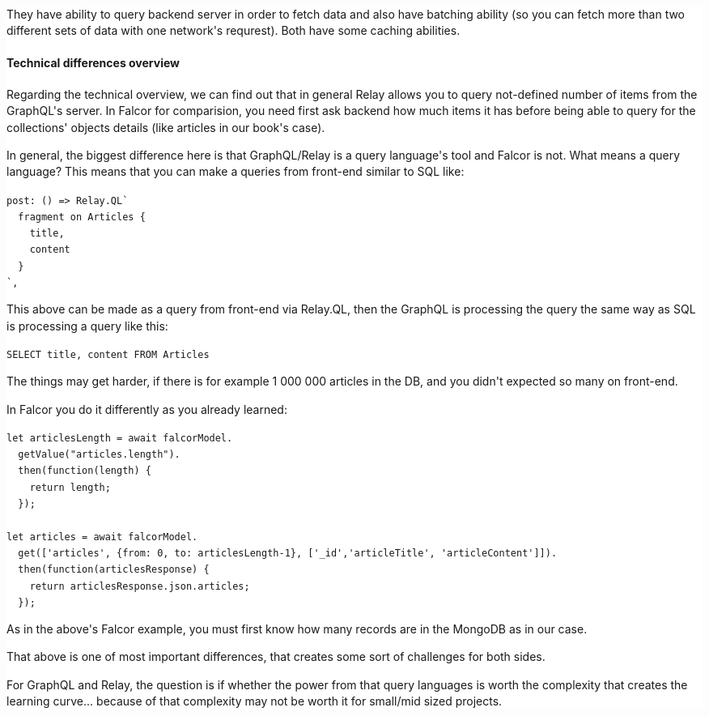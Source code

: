 They have ability to query backend server in order to fetch data and also have batching ability (so you can fetch more than two different sets of data with one network's requrest). Both have some caching abilities.


#### Technical differences overview

Regarding the technical overview, we can find out that in general Relay allows you to query not-defined number of items from the GraphQL's server. In Falcor for comparision, you need first ask backend how much items it has before being able to query for the collections' objects details (like articles in our book's case).

In general, the biggest difference here is that GraphQL/Relay is a query language's tool and Falcor is not. What means a query language? This means that you can make a queries from front-end similar to SQL like:
```
post: () => Relay.QL`
  fragment on Articles {
    title,
    content
  }
`,
```

This above can be made as a query from front-end via Relay.QL, then the GraphQL is processing the query the same way as SQL is processing a query like this:
```
SELECT title, content FROM Articles
```

The things may get harder, if there is for example 1 000 000 articles in the DB, and you didn't expected so many on front-end.

In Falcor you do it differently as you already learned:
```
let articlesLength = await falcorModel.
  getValue("articles.length").
  then(function(length) {  
    return length;
  });

let articles = await falcorModel.
  get(['articles', {from: 0, to: articlesLength-1}, ['_id','articleTitle', 'articleContent']]). 
  then(function(articlesResponse) {  
    return articlesResponse.json.articles;
  });
```

As in the above's Falcor example, you must first know how many records are in the MongoDB as in our case.


That above is one of most important differences, that creates some sort of challenges for both sides.

For GraphQL and Relay, the question is if whether the power from that query languages is worth the complexity that creates the learning curve... because of that complexity may not be worth it for small/mid sized projects.
